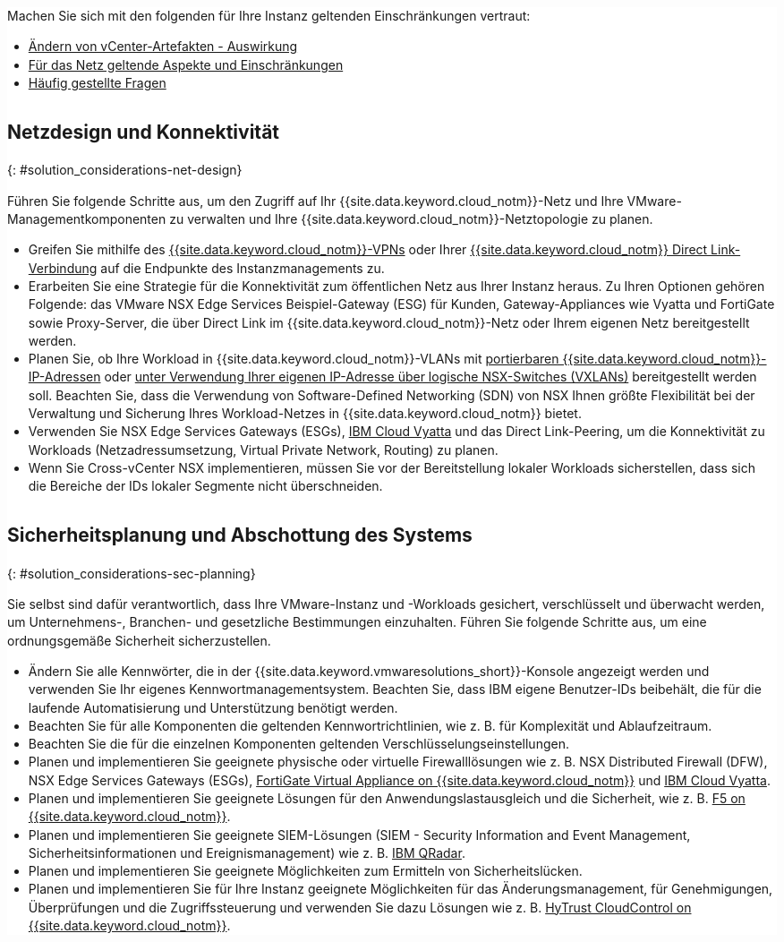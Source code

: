 Machen Sie sich mit den folgenden für Ihre Instanz geltenden Einschränkungen vertraut:

- [Ändern von vCenter-Artefakten - Auswirkung](/docs/services/vmwaresolutions/vcenter?topic=vmware-solutions-vcenter_chg_impact)
- [Für das Netz geltende Aspekte und Einschränkungen](/docs/services/vmwaresolutions/vcenter?topic=vmware-solutions-vc_networkingonvcenterserver)
- [Häufig gestellte Fragen](/docs/services/vmwaresolutions/vmonic?topic=vmware-solutions-faq)

## Netzdesign und Konnektivität
{: #solution_considerations-net-design}

Führen Sie folgende Schritte aus, um den Zugriff auf Ihr {{site.data.keyword.cloud_notm}}-Netz und Ihre VMware-Managementkomponenten zu verwalten und Ihre {{site.data.keyword.cloud_notm}}-Netztopologie zu planen.

- Greifen Sie mithilfe des [{{site.data.keyword.cloud_notm}}-VPNs](https://www.softlayer.com/vpn-access) oder Ihrer [{{site.data.keyword.cloud_notm}} Direct Link-Verbindung](https://www.ibm.com/cloud/direct-link) auf die Endpunkte des Instanzmanagements zu.
- Erarbeiten Sie eine Strategie für die Konnektivität zum öffentlichen Netz aus Ihrer Instanz heraus. Zu Ihren Optionen gehören Folgende: das VMware NSX Edge Services Beispiel-Gateway (ESG) für Kunden, Gateway-Appliances wie Vyatta und FortiGate sowie Proxy-Server, die über Direct Link im {{site.data.keyword.cloud_notm}}-Netz oder Ihrem eigenen Netz bereitgestellt werden.
- Planen Sie, ob Ihre Workload in {{site.data.keyword.cloud_notm}}-VLANs mit [portierbaren {{site.data.keyword.cloud_notm}}-IP-Adressen](/docs/infrastructure/subnets?topic=subnets-getting-started-subnets-ips#getting-started-subnets-ips) oder [ unter Verwendung Ihrer eigenen IP-Adresse über logische NSX-Switches (VXLANs)](/docs/services/vmwaresolutions/archiref/nsx?topic=vmware-solutions-nsx_overview) bereitgestellt werden soll. Beachten Sie, dass die Verwendung von Software-Defined Networking (SDN) von NSX Ihnen größte Flexibilität bei der Verwaltung und Sicherung Ihres Workload-Netzes in {{site.data.keyword.cloud_notm}} bietet.
- Verwenden Sie NSX Edge Services Gateways (ESGs), [IBM Cloud Vyatta](https://cloud.ibm.com/catalog/infrastructure/virtual-router-appliance) und das Direct Link-Peering, um die Konnektivität zu Workloads (Netzadressumsetzung, Virtual Private Network, Routing) zu planen.
- Wenn Sie Cross-vCenter NSX implementieren, müssen Sie vor der Bereitstellung lokaler Workloads sicherstellen, dass sich die Bereiche der IDs lokaler Segmente nicht überschneiden.

## Sicherheitsplanung und Abschottung des Systems
{: #solution_considerations-sec-planning}

Sie selbst sind dafür verantwortlich, dass Ihre VMware-Instanz und -Workloads gesichert, verschlüsselt und überwacht werden, um Unternehmens-, Branchen- und gesetzliche Bestimmungen einzuhalten. Führen Sie folgende Schritte aus, um eine ordnungsgemäße Sicherheit sicherzustellen.

- Ändern Sie alle Kennwörter, die in der {{site.data.keyword.vmwaresolutions_short}}-Konsole angezeigt werden und verwenden Sie Ihr eigenes Kennwortmanagementsystem. Beachten Sie, dass IBM eigene Benutzer-IDs beibehält, die für die laufende Automatisierung und Unterstützung benötigt werden.
- Beachten Sie für alle Komponenten die geltenden Kennwortrichtlinien, wie z. B. für Komplexität und Ablaufzeitraum.
- Beachten Sie die für die einzelnen Komponenten geltenden Verschlüsselungseinstellungen.
- Planen und implementieren Sie geeignete physische oder virtuelle Firewalllösungen wie z. B. NSX Distributed Firewall (DFW), NSX Edge Services Gateways (ESGs), [FortiGate Virtual Appliance on {{site.data.keyword.cloud_notm}}](/docs/services/vmwaresolutions/services?topic=vmware-solutions-fortinetvm_considerations) und [IBM Cloud Vyatta](https://cloud.ibm.com/catalog/infrastructure/virtual-router-appliance).
- Planen und implementieren Sie geeignete Lösungen für den Anwendungslastausgleich und die Sicherheit, wie z. B. [F5 on {{site.data.keyword.cloud_notm}}](/docs/services/vmwaresolutions/services?topic=vmware-solutions-f5_considerations).
- Planen und implementieren Sie geeignete SIEM-Lösungen (SIEM - Security Information and Event Management, Sicherheitsinformationen und Ereignismanagement) wie z. B. [IBM QRadar](https://www.ibm.com/us-en/marketplace/hosted-security-intelligence).
- Planen und implementieren Sie geeignete Möglichkeiten zum Ermitteln von Sicherheitslücken.
- Planen und implementieren Sie für Ihre Instanz geeignete Möglichkeiten für das Änderungsmanagement, für Genehmigungen, Überprüfungen und die Zugriffssteuerung und verwenden Sie dazu Lösungen wie z. B. [HyTrust CloudControl on {{site.data.keyword.cloud_notm}}](/docs/services/vmwaresolutions/services?topic=vmware-solutions-htcc_considerations).
